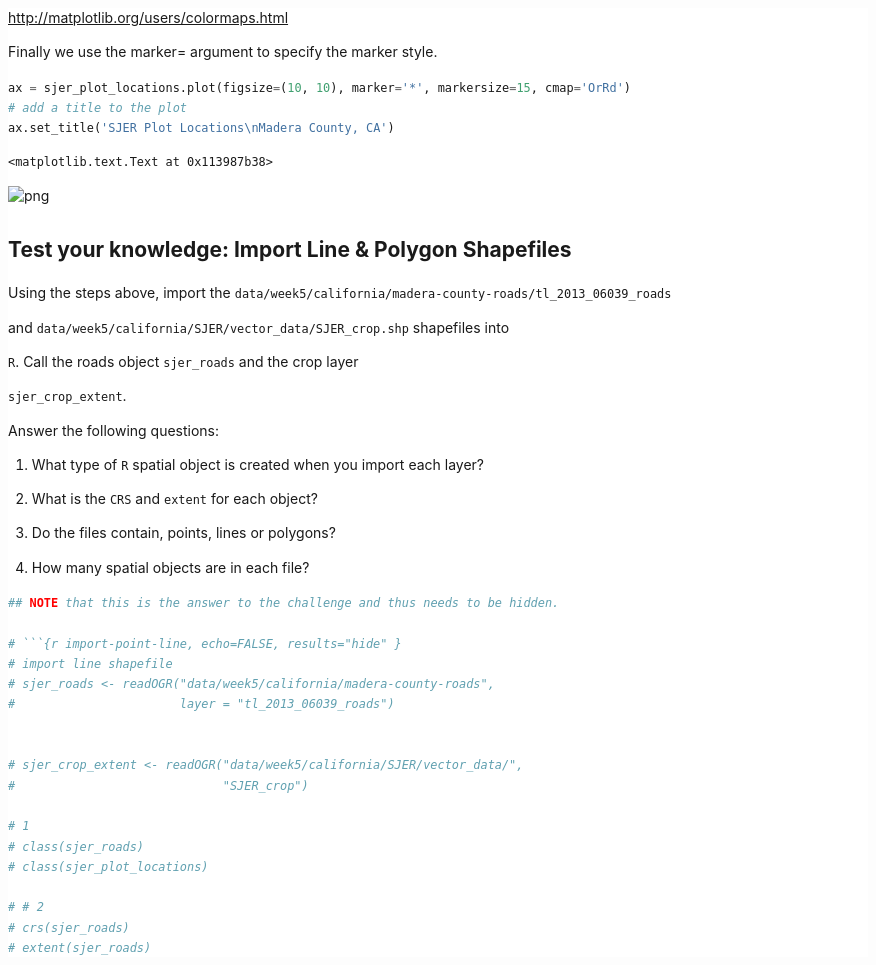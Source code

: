 http://matplotlib.org/users/colormaps.html

Finally we use the marker= argument to specify the marker style.


```python
ax = sjer_plot_locations.plot(figsize=(10, 10), marker='*', markersize=15, cmap='OrRd')
# add a title to the plot
ax.set_title('SJER Plot Locations\nMadera County, CA')
```




    <matplotlib.text.Text at 0x113987b38>




![png](../../../../../images/course-materials/earth-analytics-python//week-5/in-class/2016-12-06-spatial01-intro-vector-data-R_22_1.png)




<div class="notice--warning" markdown="1">



## <i class="fa fa-pencil-square-o" aria-hidden="true"></i> Test your knowledge: Import Line & Polygon Shapefiles



Using the steps above, import the `data/week5/california/madera-county-roads/tl_2013_06039_roads`

and `data/week5/california/SJER/vector_data/SJER_crop.shp` shapefiles into

`R`. Call the roads object `sjer_roads` and the crop layer

`sjer_crop_extent`.



Answer the following questions:



1. What type of `R` spatial object is created when you import each layer?

2. What is the `CRS` and `extent` for each object?

3. Do the files contain, points, lines or polygons?

4. How many spatial objects are in each file?

</div>





```python
## NOTE that this is the answer to the challenge and thus needs to be hidden. 

# ```{r import-point-line, echo=FALSE, results="hide" }
# import line shapefile
# sjer_roads <- readOGR("data/week5/california/madera-county-roads",
#                       layer = "tl_2013_06039_roads")


# sjer_crop_extent <- readOGR("data/week5/california/SJER/vector_data/",
#                             "SJER_crop")

# 1
# class(sjer_roads)
# class(sjer_plot_locations)

# # 2
# crs(sjer_roads)
# extent(sjer_roads)
```